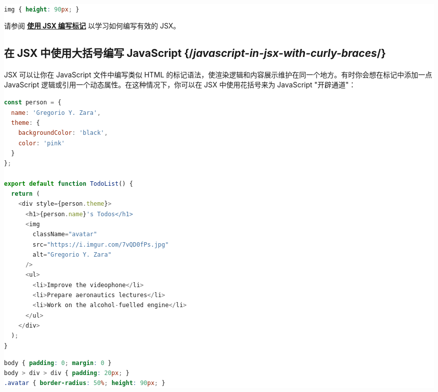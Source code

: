 ```css
img { height: 90px; }
```

</Sandpack>

<LearnMore path="/learn/writing-markup-with-jsx">

请参阅 **[使用 JSX 编写标记](/learn/writing-markup-with-jsx)** 以学习如何编写有效的 JSX。

</LearnMore>

## 在 JSX 中使用大括号编写 JavaScript {/*javascript-in-jsx-with-curly-braces*/}

JSX 可以让你在 JavaScript 文件中编写类似 HTML 的标记语法，使渲染逻辑和内容展示维护在同一个地方。有时你会想在标记中添加一点 JavaScript 逻辑或引用一个动态属性。在这种情况下，你可以在 JSX 中使用花括号来为 JavaScript "开辟通道"：

<Sandpack>

```js
const person = {
  name: 'Gregorio Y. Zara',
  theme: {
    backgroundColor: 'black',
    color: 'pink'
  }
};

export default function TodoList() {
  return (
    <div style={person.theme}>
      <h1>{person.name}'s Todos</h1>
      <img
        className="avatar"
        src="https://i.imgur.com/7vQD0fPs.jpg"
        alt="Gregorio Y. Zara"
      />
      <ul>
        <li>Improve the videophone</li>
        <li>Prepare aeronautics lectures</li>
        <li>Work on the alcohol-fuelled engine</li>
      </ul>
    </div>
  );
}
```

```css
body { padding: 0; margin: 0 }
body > div > div { padding: 20px; }
.avatar { border-radius: 50%; height: 90px; }
```

</Sandpack>
